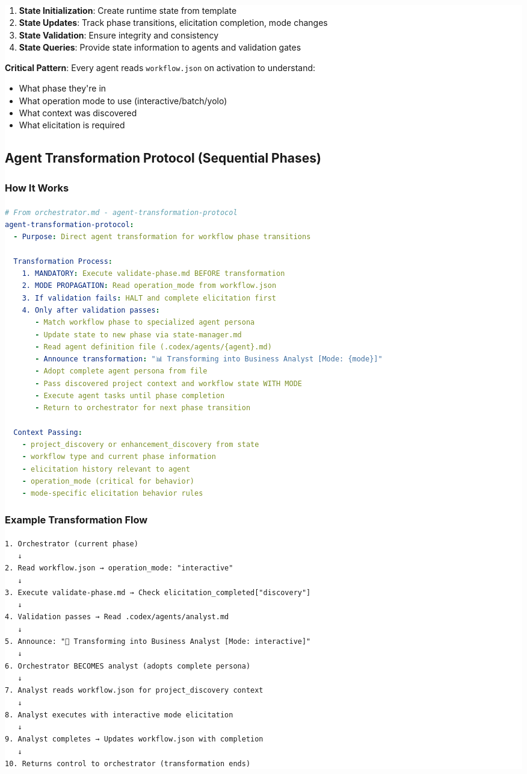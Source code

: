 1. **State Initialization**: Create runtime state from template
2. **State Updates**: Track phase transitions, elicitation completion, mode changes
3. **State Validation**: Ensure integrity and consistency
4. **State Queries**: Provide state information to agents and validation gates

**Critical Pattern**: Every agent reads `workflow.json` on activation to understand:
- What phase they're in
- What operation mode to use (interactive/batch/yolo)
- What context was discovered
- What elicitation is required

## Agent Transformation Protocol (Sequential Phases)

### How It Works

```yaml
# From orchestrator.md - agent-transformation-protocol
agent-transformation-protocol:
  - Purpose: Direct agent transformation for workflow phase transitions

  Transformation Process:
    1. MANDATORY: Execute validate-phase.md BEFORE transformation
    2. MODE PROPAGATION: Read operation_mode from workflow.json
    3. If validation fails: HALT and complete elicitation first
    4. Only after validation passes:
       - Match workflow phase to specialized agent persona
       - Update state to new phase via state-manager.md
       - Read agent definition file (.codex/agents/{agent}.md)
       - Announce transformation: "📊 Transforming into Business Analyst [Mode: {mode}]"
       - Adopt complete agent persona from file
       - Pass discovered project context and workflow state WITH MODE
       - Execute agent tasks until phase completion
       - Return to orchestrator for next phase transition

  Context Passing:
    - project_discovery or enhancement_discovery from state
    - workflow type and current phase information
    - elicitation history relevant to agent
    - operation_mode (critical for behavior)
    - mode-specific elicitation behavior rules
```

### Example Transformation Flow

```
1. Orchestrator (current phase)
   ↓
2. Read workflow.json → operation_mode: "interactive"
   ↓
3. Execute validate-phase.md → Check elicitation_completed["discovery"]
   ↓
4. Validation passes → Read .codex/agents/analyst.md
   ↓
5. Announce: "🎯 Transforming into Business Analyst [Mode: interactive]"
   ↓
6. Orchestrator BECOMES analyst (adopts complete persona)
   ↓
7. Analyst reads workflow.json for project_discovery context
   ↓
8. Analyst executes with interactive mode elicitation
   ↓
9. Analyst completes → Updates workflow.json with completion
   ↓
10. Returns control to orchestrator (transformation ends)
```